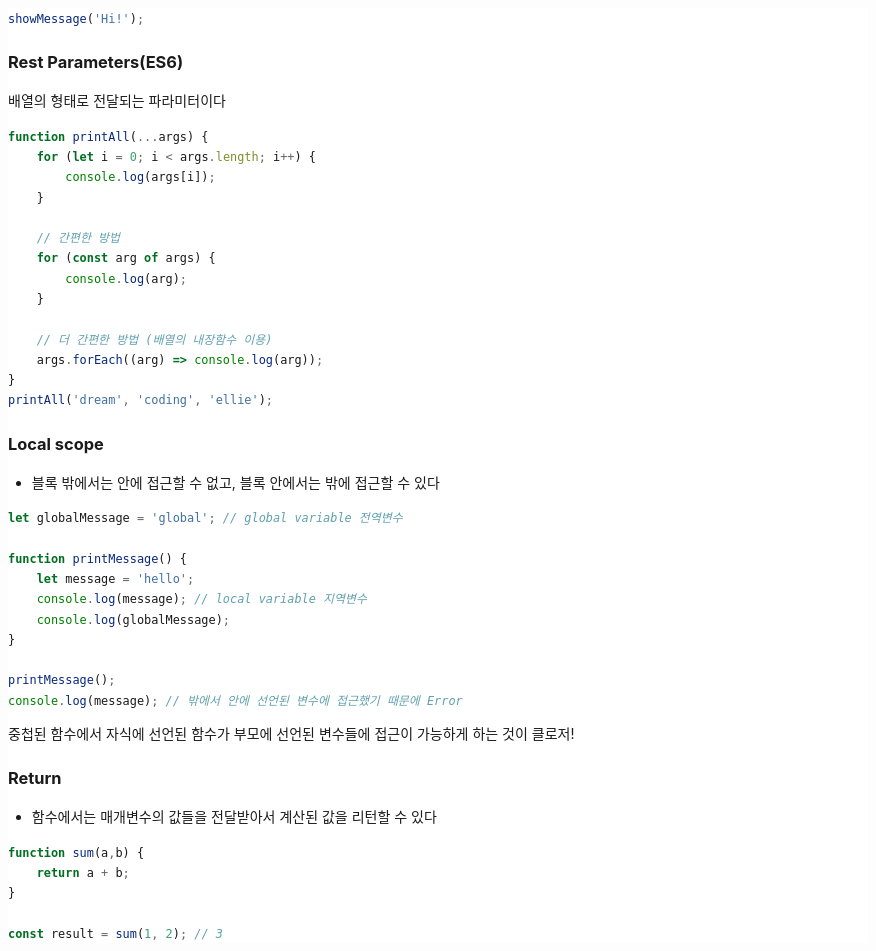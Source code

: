 ```jsx
showMessage('Hi!');
```

### Rest Parameters(ES6)

배열의 형태로 전달되는 파라미터이다

```jsx
function printAll(...args) {
	for (let i = 0; i < args.length; i++) {
		console.log(args[i]);
	}

	// 간편한 방법
	for (const arg of args) {
		console.log(arg);
	}

	// 더 간편한 방법 (배열의 내장함수 이용)
	args.forEach((arg) => console.log(arg));
}
printAll('dream', 'coding', 'ellie');
```

### Local scope

- 블록 밖에서는 안에 접근할 수 없고, 블록 안에서는 밖에 접근할 수 있다

```jsx
let globalMessage = 'global'; // global variable 전역변수

function printMessage() {
	let message = 'hello';
	console.log(message); // local variable 지역변수
	console.log(globalMessage);
}

printMessage();
console.log(message); // 밖에서 안에 선언된 변수에 접근했기 때문에 Error
```

중첩된 함수에서 자식에 선언된 함수가 부모에 선언된 변수들에 접근이 가능하게 하는 것이 클로저!

### Return

- 함수에서는 매개변수의 값들을 전달받아서 계산된 값을 리턴할 수 있다

```jsx
function sum(a,b) {
	return a + b;
}

const result = sum(1, 2); // 3
```
